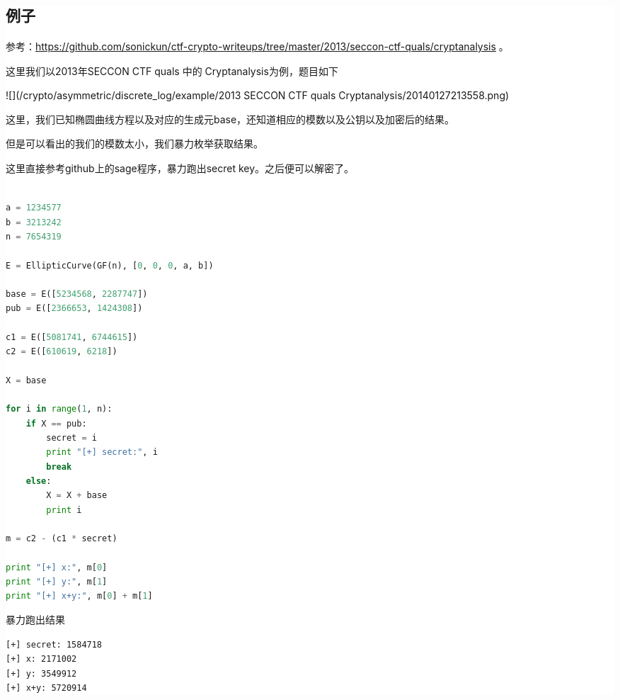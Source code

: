 ## 例子

参考：https://github.com/sonickun/ctf-crypto-writeups/tree/master/2013/seccon-ctf-quals/cryptanalysis 。

这里我们以2013年SECCON CTF quals 中的 Cryptanalysis为例，题目如下

![](/crypto/asymmetric/discrete_log/example/2013 SECCON CTF quals Cryptanalysis/20140127213558.png)

这里，我们已知椭圆曲线方程以及对应的生成元base，还知道相应的模数以及公钥以及加密后的结果。

但是可以看出的我们的模数太小，我们暴力枚举获取结果。

这里直接参考github上的sage程序，暴力跑出secret key。之后便可以解密了。

```python

a = 1234577
b = 3213242
n = 7654319

E = EllipticCurve(GF(n), [0, 0, 0, a, b])

base = E([5234568, 2287747])
pub = E([2366653, 1424308])

c1 = E([5081741, 6744615])
c2 = E([610619, 6218])

X = base

for i in range(1, n):
    if X == pub:
        secret = i
        print "[+] secret:", i
        break
    else:
        X = X + base
        print i

m = c2 - (c1 * secret)

print "[+] x:", m[0]
print "[+] y:", m[1]
print "[+] x+y:", m[0] + m[1]
```

暴力跑出结果

```shell
[+] secret: 1584718
[+] x: 2171002
[+] y: 3549912
[+] x+y: 5720914
```

